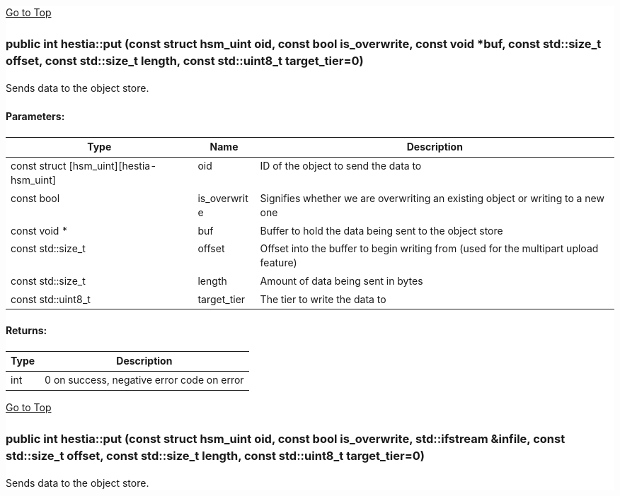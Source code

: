 









[Go to Top](#hestia)

### <a name='hestia-put' /> public int hestia::put (const struct hsm_uint oid, const bool is_overwrite, const void *buf, const std::size_t offset, const std::size_t length, const std::uint8_t target_tier=0)

Sends data to the object store. 




#### Parameters: 
| Type | Name | Description | 
| ---- | ---- | ---- |
| const struct [hsm_uint][hestia-hsm_uint] | oid | ID of the object to send the data to  |
| const bool | is_overwrite | Signifies whether we are overwriting an existing object or writing to a new one  |
| const void * | buf | Buffer to hold the data being sent to the object store  |
| const std::size_t | offset | Offset into the buffer to begin writing from (used for the multipart upload feature)  |
| const std::size_t | length | Amount of data being sent in bytes  |
| const std::uint8_t | target_tier | The tier to write the data to |

#### Returns: 
| Type | Description | 
| ---- | ---- |
| int | 0 on success, negative error code on error  |












[Go to Top](#hestia)

### <a name='hestia-put-1' /> public int hestia::put (const struct hsm_uint oid, const bool is_overwrite, std::ifstream &infile, const std::size_t offset, const std::size_t length, const std::uint8_t target_tier=0)

Sends data to the object store. 


